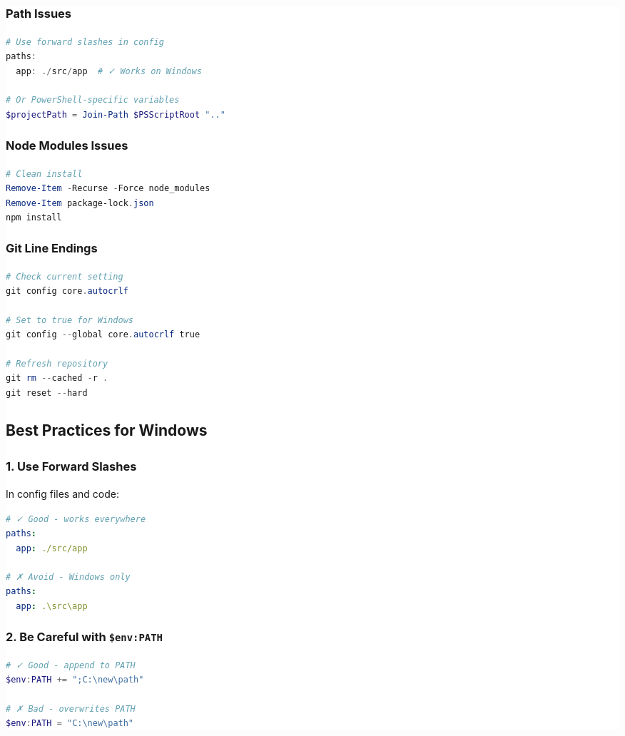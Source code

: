 ### Path Issues

```powershell
# Use forward slashes in config
paths:
  app: ./src/app  # ✓ Works on Windows

# Or PowerShell-specific variables
$projectPath = Join-Path $PSScriptRoot ".."
```

### Node Modules Issues

```powershell
# Clean install
Remove-Item -Recurse -Force node_modules
Remove-Item package-lock.json
npm install
```

### Git Line Endings

```powershell
# Check current setting
git config core.autocrlf

# Set to true for Windows
git config --global core.autocrlf true

# Refresh repository
git rm --cached -r .
git reset --hard
```

## Best Practices for Windows

### 1. Use Forward Slashes

In config files and code:
```yaml
# ✓ Good - works everywhere
paths:
  app: ./src/app

# ✗ Avoid - Windows only
paths:
  app: .\src\app
```

### 2. Be Careful with `$env:PATH`

```powershell
# ✓ Good - append to PATH
$env:PATH += ";C:\new\path"

# ✗ Bad - overwrites PATH
$env:PATH = "C:\new\path"
```
